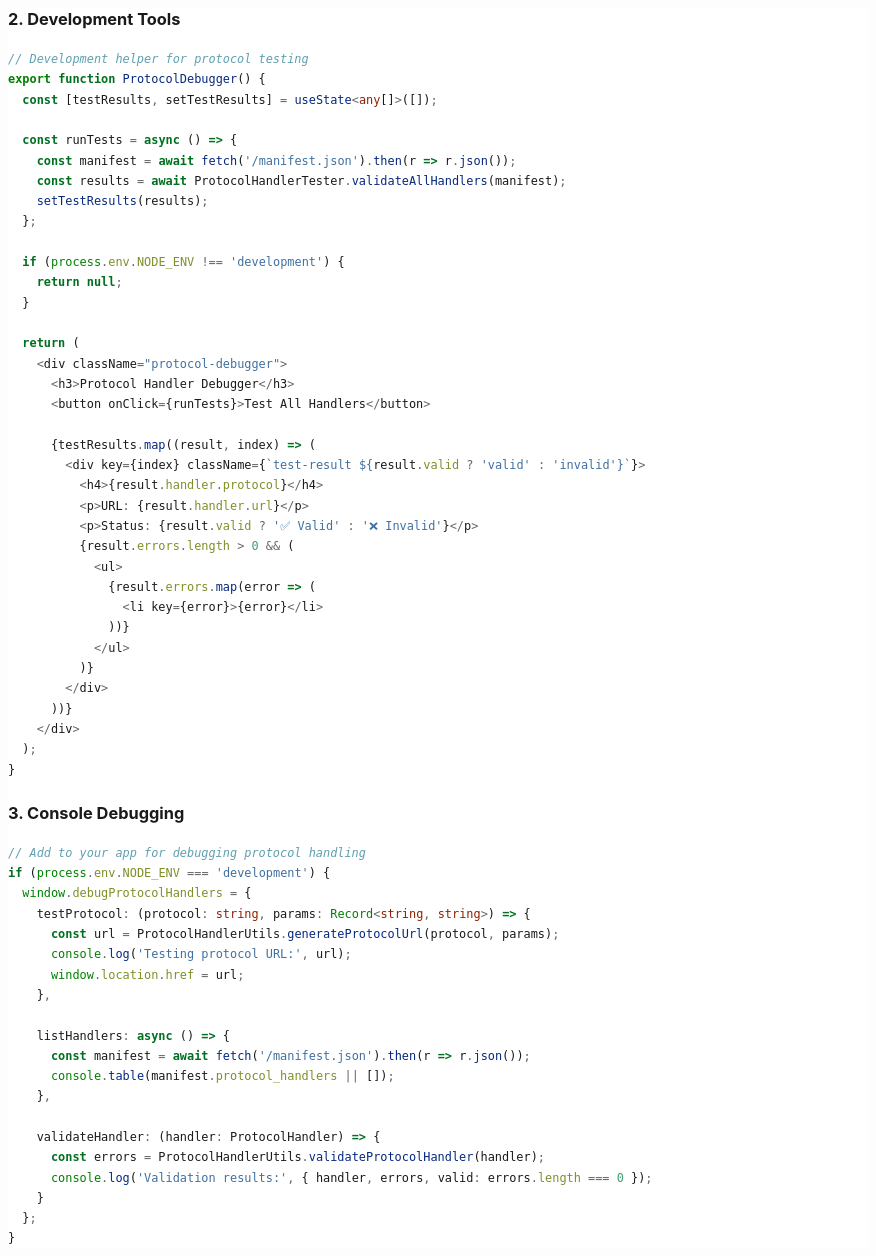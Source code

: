 ### 2. Development Tools

```typescript
// Development helper for protocol testing
export function ProtocolDebugger() {
  const [testResults, setTestResults] = useState<any[]>([]);

  const runTests = async () => {
    const manifest = await fetch('/manifest.json').then(r => r.json());
    const results = await ProtocolHandlerTester.validateAllHandlers(manifest);
    setTestResults(results);
  };

  if (process.env.NODE_ENV !== 'development') {
    return null;
  }

  return (
    <div className="protocol-debugger">
      <h3>Protocol Handler Debugger</h3>
      <button onClick={runTests}>Test All Handlers</button>
      
      {testResults.map((result, index) => (
        <div key={index} className={`test-result ${result.valid ? 'valid' : 'invalid'}`}>
          <h4>{result.handler.protocol}</h4>
          <p>URL: {result.handler.url}</p>
          <p>Status: {result.valid ? '✅ Valid' : '❌ Invalid'}</p>
          {result.errors.length > 0 && (
            <ul>
              {result.errors.map(error => (
                <li key={error}>{error}</li>
              ))}
            </ul>
          )}
        </div>
      ))}
    </div>
  );
}
```

### 3. Console Debugging

```typescript
// Add to your app for debugging protocol handling
if (process.env.NODE_ENV === 'development') {
  window.debugProtocolHandlers = {
    testProtocol: (protocol: string, params: Record<string, string>) => {
      const url = ProtocolHandlerUtils.generateProtocolUrl(protocol, params);
      console.log('Testing protocol URL:', url);
      window.location.href = url;
    },
    
    listHandlers: async () => {
      const manifest = await fetch('/manifest.json').then(r => r.json());
      console.table(manifest.protocol_handlers || []);
    },
    
    validateHandler: (handler: ProtocolHandler) => {
      const errors = ProtocolHandlerUtils.validateProtocolHandler(handler);
      console.log('Validation results:', { handler, errors, valid: errors.length === 0 });
    }
  };
}
```
